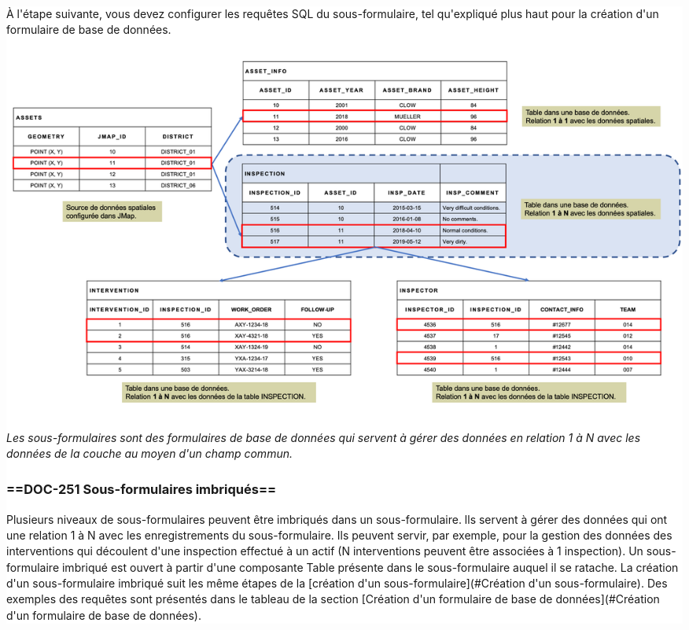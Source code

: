 
À l'étape suivante, vous devez configurer les requêtes SQL du sous-formulaire, tel qu'expliqué plus haut pour la création d'un formulaire de base de données.

![Formulaires_SF](assets/Formulaires_SF.png)

*Les sous-formulaires sont des formulaires de base de données qui servent à gérer des données en relation 1 à N avec les données de la couche au moyen d'un champ commun.* 



### ==DOC-251 Sous-formulaires imbriqués==

Plusieurs niveaux de sous-formulaires peuvent être imbriqués dans un sous-formulaire. lls servent à gérer des données qui ont une relation 1 à N avec les enregistrements du sous-formulaire. Ils peuvent servir, par exemple, pour la gestion des données des interventions qui découlent d'une inspection effectué à un actif (N interventions peuvent être associées à 1 inspection). Un sous-formulaire imbriqué est ouvert à partir d'une composante Table présente dans le sous-formulaire auquel il se ratache.
La création d'un sous-formulaire imbriqué suit les même étapes de la [création d'un sous-formulaire](#Création d'un sous-formulaire). Des exemples des requêtes sont présentés dans le tableau de la section [Création d'un formulaire de base de données](#Création d'un formulaire de base de données).
